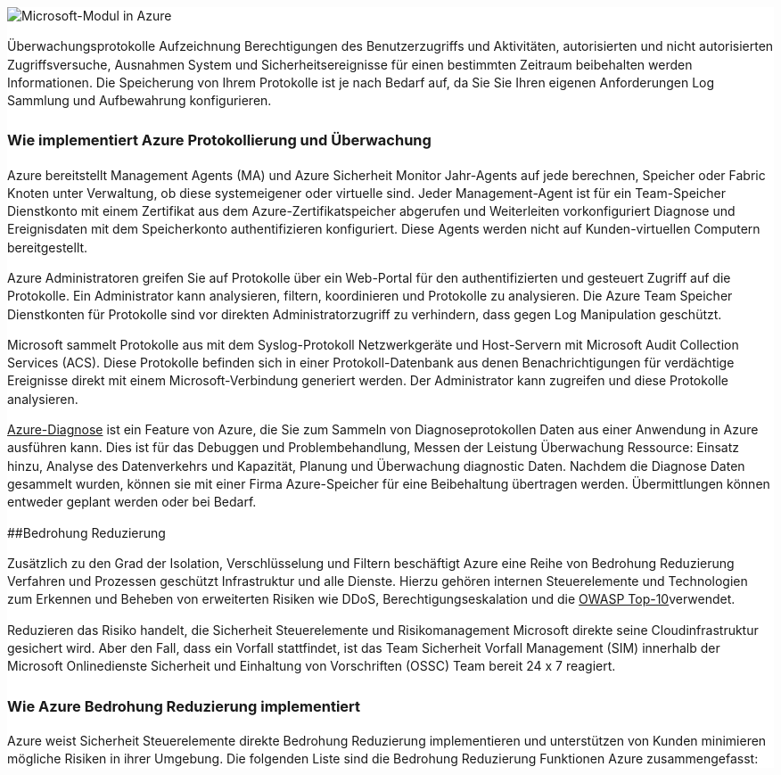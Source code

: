 ![Microsoft-Modul in Azure](./media/azure-security-getting-started/sec-azgsfig5.PNG)

Überwachungsprotokolle Aufzeichnung Berechtigungen des Benutzerzugriffs und Aktivitäten, autorisierten und nicht autorisierten Zugriffsversuche, Ausnahmen System und Sicherheitsereignisse für einen bestimmten Zeitraum beibehalten werden Informationen. Die Speicherung von Ihrem Protokolle ist je nach Bedarf auf, da Sie Sie Ihren eigenen Anforderungen Log Sammlung und Aufbewahrung konfigurieren.

### <a name="how-azure-implements-logging-and-monitoring"></a>Wie implementiert Azure Protokollierung und Überwachung

Azure bereitstellt Management Agents (MA) und Azure Sicherheit Monitor Jahr-Agents auf jede berechnen, Speicher oder Fabric Knoten unter Verwaltung, ob diese systemeigener oder virtuelle sind. Jeder Management-Agent ist für ein Team-Speicher Dienstkonto mit einem Zertifikat aus dem Azure-Zertifikatspeicher abgerufen und Weiterleiten vorkonfiguriert Diagnose und Ereignisdaten mit dem Speicherkonto authentifizieren konfiguriert. Diese Agents werden nicht auf Kunden-virtuellen Computern bereitgestellt.

Azure Administratoren greifen Sie auf Protokolle über ein Web-Portal für den authentifizierten und gesteuert Zugriff auf die Protokolle. Ein Administrator kann analysieren, filtern, koordinieren und Protokolle zu analysieren. Die Azure Team Speicher Dienstkonten für Protokolle sind vor direkten Administratorzugriff zu verhindern, dass gegen Log Manipulation geschützt.

Microsoft sammelt Protokolle aus mit dem Syslog-Protokoll Netzwerkgeräte und Host-Servern mit Microsoft Audit Collection Services (ACS). Diese Protokolle befinden sich in einer Protokoll-Datenbank aus denen Benachrichtigungen für verdächtige Ereignisse direkt mit einem Microsoft-Verbindung generiert werden. Der Administrator kann zugreifen und diese Protokolle analysieren.

[Azure-Diagnose](https://msdn.microsoft.com/library/azure/gg433048.aspx) ist ein Feature von Azure, die Sie zum Sammeln von Diagnoseprotokollen Daten aus einer Anwendung in Azure ausführen kann. Dies ist für das Debuggen und Problembehandlung, Messen der Leistung Überwachung Ressource: Einsatz hinzu, Analyse des Datenverkehrs und Kapazität, Planung und Überwachung diagnostic Daten. Nachdem die Diagnose Daten gesammelt wurden, können sie mit einer Firma Azure-Speicher für eine Beibehaltung übertragen werden. Übermittlungen können entweder geplant werden oder bei Bedarf.

##<a name="threat-mitigation"></a>Bedrohung Reduzierung

Zusätzlich zu den Grad der Isolation, Verschlüsselung und Filtern beschäftigt Azure eine Reihe von Bedrohung Reduzierung Verfahren und Prozessen geschützt Infrastruktur und alle Dienste. Hierzu gehören internen Steuerelemente und Technologien zum Erkennen und Beheben von erweiterten Risiken wie DDoS, Berechtigungseskalation und die [OWASP Top-10](https://www.owasp.org/index.php/Category:OWASP_Top_Ten_Project)verwendet.

Reduzieren das Risiko handelt, die Sicherheit Steuerelemente und Risikomanagement Microsoft direkte seine Cloudinfrastruktur gesichert wird. Aber den Fall, dass ein Vorfall stattfindet, ist das Team Sicherheit Vorfall Management (SIM) innerhalb der Microsoft Onlinedienste Sicherheit und Einhaltung von Vorschriften (OSSC) Team bereit 24 x 7 reagiert.

### <a name="how-azure-implements-threat-mitigation"></a>Wie Azure Bedrohung Reduzierung implementiert

Azure weist Sicherheit Steuerelemente direkte Bedrohung Reduzierung implementieren und unterstützen von Kunden minimieren mögliche Risiken in ihrer Umgebung. Die folgenden Liste sind die Bedrohung Reduzierung Funktionen Azure zusammengefasst:

